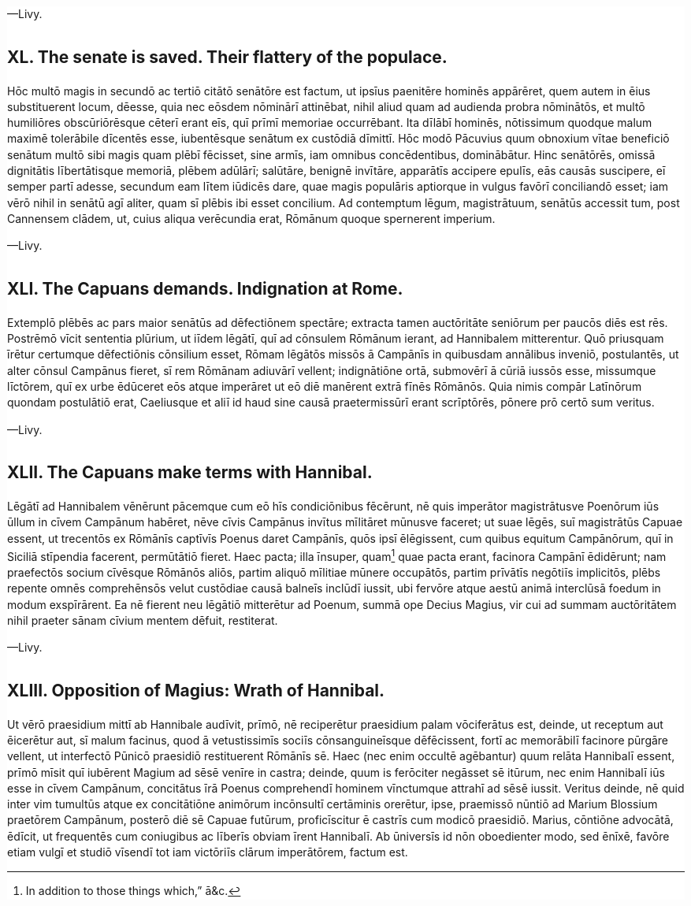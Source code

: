 —Livy.

[^XXXIX-1]: For sē nōsse.

## XL. The senate is saved. Their flattery of the populace.

Hōc multō magis in secundō ac tertiō citātō senātōre est factum, ut ipsīus paenitēre hominēs appārēret, quem autem in ēius substituerent locum, dēesse, quia nec eōsdem nōminārī attinēbat, nihil aliud quam ad audienda probra nōminātōs, et multō humiliōres obscūriōrēsque cēterī erant eīs, quī prīmī memoriae occurrēbant. Ita dīlābī hominēs, nōtissimum quodque malum maximē tolerābile dīcentēs esse, iubentēsque senātum ex custōdiā dīmittī. Hōc modō Pācuvius quum obnoxium vītae beneficiō senātum multō sibi magis quam plēbī fēcisset, sine armīs, iam omnibus concēdentibus, dominābātur. Hinc senātōrēs, omissā dignitātis lībertātisque memoriā, plēbem adūlārī; salūtāre, benignē invītāre, apparātīs accipere epulīs, eās causās suscipere, eī semper partī adesse, secundum eam lītem iūdicēs dare, quae magis populāris aptiorque in vulgus favōrī conciliandō esset; iam vērō nihil in senātū agī aliter, quam sī plēbis ibi esset concilium. Ad contemptum lēgum, magistrātuum, senātūs accessit tum, post Cannensem clādem, ut, cuius aliqua verēcundia erat, Rōmānum
quoque spernerent imperium.

—Livy.


## XLI. The Capuans demands. Indignation at Rome.

Extemplō plēbēs ac pars maior senātūs ad dēfectiōnem spectāre; extracta tamen auctōritāte seniōrum per paucōs diēs est rēs. Postrēmō vīcit sententia plūrium, ut iīdem lēgātī, quī ad cōnsulem Rōmānum ierant, ad Hannibalem mitterentur. Quō priusquam īrētur certumque dēfectiōnis cōnsilium esset, Rōmam lēgātōs missōs ā Campānīs in quibusdam annālibus inveniō, postulantēs, ut alter cōnsul Campānus fieret, sī rem Rōmānam adiuvārī vellent; indignātiōne ortā, submovērī ā cūriā iussōs esse, missumque līctōrem, quī ex urbe ēdūceret eōs atque imperāret ut eō diē manērent extrā fīnēs Rōmānōs. Quia nimis compār Latīnōrum quondam postulātiō erat, Caeliusque et aliī id haud sine causā praetermissūrī erant scrīptōrēs, pōnere prō certō sum veritus.

—Livy.

## XLII. The Capuans make terms with Hannibal.

Lēgātī ad Hannibalem vēnērunt pācemque cum eō hīs condiciōnibus fēcērunt, nē quis imperātor magistrātusve Poenōrum iūs ūllum in cīvem Campānum habēret, nēve cīvis Campānus invītus mīlitāret mūnusve faceret; ut suae lēgēs, suī magistrātūs Capuae essent, ut trecentōs ex Rōmānīs captīvīs Poenus daret Campānīs, quōs ipsī ēlēgissent, cum quibus equitum Campānōrum, quī in Siciliā stīpendia facerent, permūtātiō fieret. Haec pacta; illa īnsuper, quam[^XLII-1] quae pacta erant, facinora Campānī ēdidērunt; nam praefectōs socium cīvēsque Rōmānōs aliōs, partim aliquō mīlitiae mūnere occupātōs, partim prīvātīs negōtiīs implicitōs, plēbs repente omnēs comprehēnsōs velut custōdiae causā balneīs inclūdī iussit, ubi fervōre atque aestū animā interclūsā foedum in modum exspīrārent. Ea nē fierent neu lēgātiō mitterētur ad Poenum, summā ope Decius Magius, vir cui ad summam auctōritātem nihil praeter sānam cīvium mentem dēfuit, restiterat.

—Livy.

[^XLII-1]: In addition to those things which,” ā&c.

## XLIII. Opposition of Magius: Wrath of Hannibal.

Ut vērō praesidium mittī ab Hannibale audīvit, prīmō, nē reciperētur praesidium palam vōciferātus est, deinde, ut receptum aut ēicerētur aut, sī malum facinus, quod ā vetustissimīs sociīs cōnsanguineīsque dēfēcissent, fortī ac memorābilī facinore pūrgāre vellent, ut interfectō Pūnicō praesidiō restituerent Rōmānīs sē. Haec (nec enim occultē agēbantur) quum relāta Hannibalī essent, prīmō mīsit quī iubērent Magium ad sēsē venīre in castra; deinde, quum is ferōciter negāsset sē itūrum, nec enim Hannibalī iūs esse in cīvem Campānum, concitātus īrā Poenus comprehendī hominem vīnctumque attrahī ad sēsē iussit. Veritus deinde, nē quid inter vim tumultūs atque ex concitātiōne animōrum incōnsultī certāminis orerētur, ipse, praemissō nūntiō ad Marium Blossium praetōrem Campānum, posterō diē sē Capuae futūrum, proficīscitur ē castrīs cum modicō praesidiō. Marius, cōntiōne advocātā, ēdīcit, ut frequentēs cum coniugibus ac līberīs obviam īrent Hannibalī. Ab ūniversīs id nōn oboedienter modo, sed ēnīxē, favōre etiam vulgī et studiō vīsendī tot iam victōriīs clārum imperātōrem, factum est.


[^XI-1]: “To what that answer pointed.”
[^XII-1]: Astū = ἄστυ, town (here Athens).
[^XIII-1]: “In his (i.e., Themistocles’) name.”
[^XIII-2]: “Had the following effect.”
[^XIII-3]: Genitive.
[^XIII-4]: “By the same person,” i.e., by Themistocles.
[^XIII-5]: “Was dislodged from his (advantageous) position,” a gladiatorial expression.
[^XIV-1]: From possīdō.
[^XVI-1]: The Participle agrees with prōpugnāculum, instead of with urbem as might have been expected.
[^XVII-1]: § 653.
[^XVII-2]: The subiect is rēx: sē refers to Themistocles (S 563). This clause quō ... tuerētur is subordinate to arripuit (p. 20).
[^XXI-1]: Philip the Fifth, king of Macedon (B.C. 220-179).
[^XXI-2]: Antiochus the Great, king of Syria.
[^XXI-3]: Quidem here marks contrast: almost = sed.
[^XXII-1]: B.C. 202 (end of 2nd Punic War).
[^XXII-2]: B.C. 200.
[^XXII-3]: We should have expected the Reflexives (sēcum and suī).
[^XXIV-1]: Note the alternative translation by means of a Temporal Clause.
[^XXIV-2]: The Subjunctive marks the action as merely contemplated or in prospect (Gram., § 347, PP. 136, 137).
[^XXIV-3]: Islands near the Lesser Syrtis (off the coast of Africa).
[^XXIV-4]: Note the alternative translation by means of the Present Participle.
[^XXV-1]: The Subjunctive marks the action as merely contemplated or in prospect (Gram., § 347, PP. 136, 137).
[^XXVII-1]: The so-called Ethical Dative (Gram. § 414).
[^XXVII-1]: “Getting better.”
[^XXIX-1]: The Emperor Claudius.
[^XXIX-2]: Supply nāvigiō.
[^XXX-1]: In apposition with clāde: “a memorable catastrophe which destroyed,” &c.
[^XXXI-1]: “In person.”
[^XXXI-2]: This is short for ante diem nōnum Kalendās Septembrēs (see Gram. p. 215).
[^XXXI-3]: Supply aquā.
[^XXXI-4]: cf. French goûter (“lunch”).
[^XXXI-5]: “Reclining,” i.e., not hurriedly.
[^XXXI-6]: “Was dissolving breadthwise.”
[^XXXII-1]: “A cutter.”
[^XXXII-2]: “He receives a note from Rectina, the wife of Caesius Bassus.”
[^XXXII-3]: “Her”— refers to the subiect of ōrābat (Gram. § 563).
[^XXXII-4]: “What he had begun in the spirit of a student he accomplishes in the spirit of a hero.”
[^XXXII-5]: “Phases.”
[^XXXIII-1]: A friend of Pliny’s.
[^XXXIII-2]: “Was heightened.”
[^XXXIII-3]: “His breathing.”
[^XXXIV-1]: “Relieved.”
[^XXXIV-2]: i.e., “allowed to embark.
[^XXXIV-3]: Notice the Chiasmus (Gram. § 601).
[^XXXIV-4]: Supply est.
[^XXXIV-5]: “When reports are most trustworthy.”
[^XXXV-1]: “Namely to,” &c.
[^XXXVI-1]: From cēterum to crēdant is part of Pacuvius’ speech (dependent on praefātus).
[^XXXVI-2]: In hōc (Accus.), “for this”.
[^XXXVII-1]: Forte temere, “in a blind, haphazard fashion”.
[^XLIV-1]: Historical Infinitive.
[^XLIV-2]: “As might have been expected.”
[^XLVI-1]: Per governs the clause quaccumque ... parentibus.
[^L-1]: “Who had consular powers” (lit. “an office which was consular).
[^L-2]: “It was fitting.”
[^L-3]: Acc. after propius.
[^L-4]: The subject is Hannibal.
